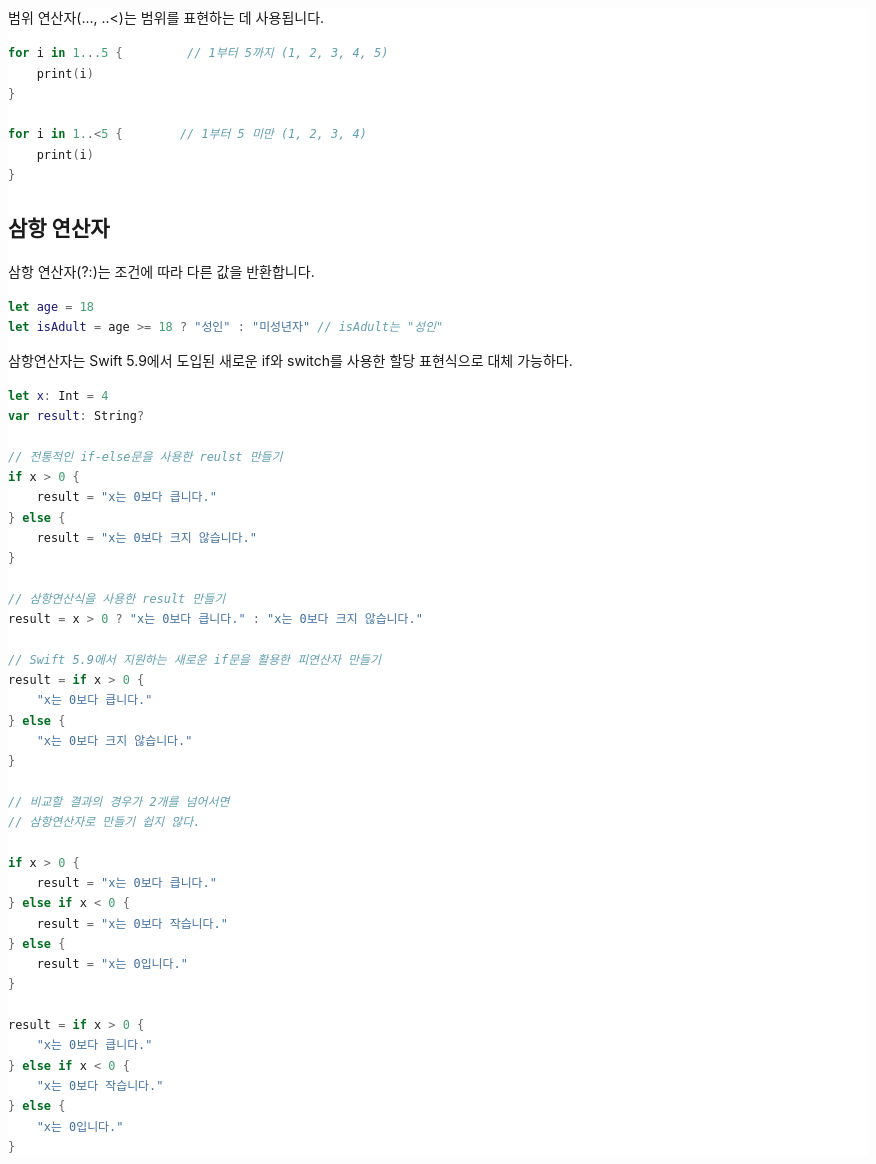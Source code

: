 범위 연산자(..., ..<)는 범위를 표현하는 데 사용됩니다.

```swift
for i in 1...5 {         // 1부터 5까지 (1, 2, 3, 4, 5)
    print(i)
}

for i in 1..<5 {        // 1부터 5 미만 (1, 2, 3, 4)
    print(i)
}
```

## 삼항 연산자

삼항 연산자(?:)는 조건에 따라 다른 값을 반환합니다.

```swift
let age = 18
let isAdult = age >= 18 ? "성인" : "미성년자" // isAdult는 "성인"
```

삼항연산자는 Swift 5.9에서 도입된 새로운 if와 switch를 사용한 할당 표현식으로 대체 가능하다.

```swift
let x: Int = 4
var result: String?

// 전통적인 if-else문을 사용한 reulst 만들기
if x > 0 {
    result = "x는 0보다 큽니다."
} else {
    result = "x는 0보다 크지 않습니다."
}

// 삼항연산식을 사용한 result 만들기
result = x > 0 ? "x는 0보다 큽니다." : "x는 0보다 크지 않습니다."

// Swift 5.9에서 지원하는 새로운 if문을 활용한 피연산자 만들기
result = if x > 0 {
    "x는 0보다 큽니다."
} else {
    "x는 0보다 크지 않습니다."
}

// 비교할 결과의 경우가 2개를 넘어서면
// 삼항연산자로 만들기 쉽지 않다.

if x > 0 {
    result = "x는 0보다 큽니다."
} else if x < 0 {
    result = "x는 0보다 작습니다."
} else {
    result = "x는 0입니다."
}

result = if x > 0 {
    "x는 0보다 큽니다."
} else if x < 0 {
    "x는 0보다 작습니다."
} else {
    "x는 0입니다."
}
```
